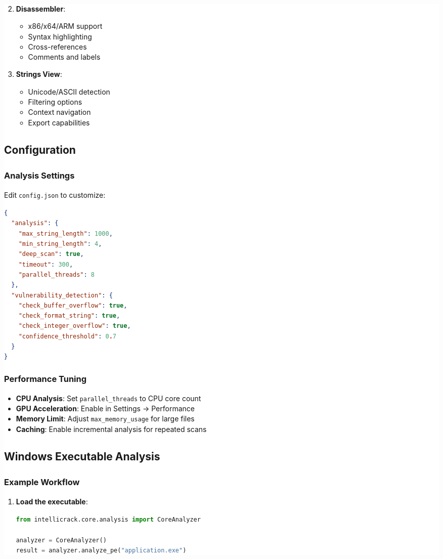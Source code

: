 2. **Disassembler**:
   - x86/x64/ARM support
   - Syntax highlighting
   - Cross-references
   - Comments and labels

3. **Strings View**:
   - Unicode/ASCII detection
   - Filtering options
   - Context navigation
   - Export capabilities

## Configuration

### Analysis Settings

Edit `config.json` to customize:

```json
{
  "analysis": {
    "max_string_length": 1000,
    "min_string_length": 4,
    "deep_scan": true,
    "timeout": 300,
    "parallel_threads": 8
  },
  "vulnerability_detection": {
    "check_buffer_overflow": true,
    "check_format_string": true,
    "check_integer_overflow": true,
    "confidence_threshold": 0.7
  }
}
```

### Performance Tuning

- **CPU Analysis**: Set `parallel_threads` to CPU core count
- **GPU Acceleration**: Enable in Settings → Performance
- **Memory Limit**: Adjust `max_memory_usage` for large files
- **Caching**: Enable incremental analysis for repeated scans

## Windows Executable Analysis

### Example Workflow

1. **Load the executable**:
   ```python
   from intellicrack.core.analysis import CoreAnalyzer
   
   analyzer = CoreAnalyzer()
   result = analyzer.analyze_pe("application.exe")
   ```
